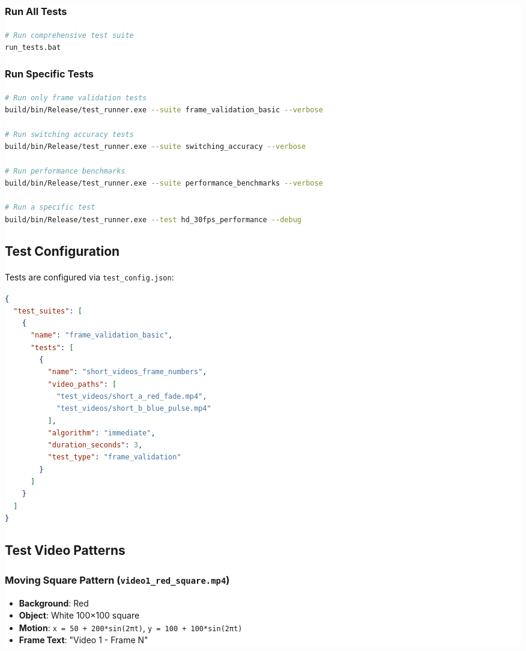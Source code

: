 ### Run All Tests
```bash
# Run comprehensive test suite
run_tests.bat
```

### Run Specific Tests
```bash
# Run only frame validation tests
build/bin/Release/test_runner.exe --suite frame_validation_basic --verbose

# Run switching accuracy tests
build/bin/Release/test_runner.exe --suite switching_accuracy --verbose

# Run performance benchmarks
build/bin/Release/test_runner.exe --suite performance_benchmarks --verbose

# Run a specific test
build/bin/Release/test_runner.exe --test hd_30fps_performance --debug
```

## Test Configuration

Tests are configured via `test_config.json`:

```json
{
  "test_suites": [
    {
      "name": "frame_validation_basic",
      "tests": [
        {
          "name": "short_videos_frame_numbers",
          "video_paths": [
            "test_videos/short_a_red_fade.mp4",
            "test_videos/short_b_blue_pulse.mp4"
          ],
          "algorithm": "immediate",
          "duration_seconds": 3,
          "test_type": "frame_validation"
        }
      ]
    }
  ]
}
```

## Test Video Patterns

### Moving Square Pattern (`video1_red_square.mp4`)
- **Background**: Red
- **Object**: White 100×100 square
- **Motion**: `x = 50 + 200*sin(2πt)`, `y = 100 + 100*sin(2πt)`
- **Frame Text**: "Video 1 - Frame N"
